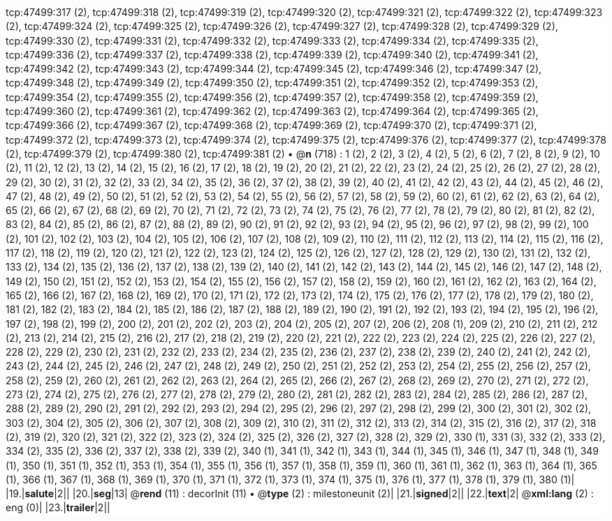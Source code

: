 tcp:47499:317 (2), tcp:47499:318 (2), tcp:47499:319 (2), tcp:47499:320 (2), tcp:47499:321 (2), tcp:47499:322 (2), tcp:47499:323 (2), tcp:47499:324 (2), tcp:47499:325 (2), tcp:47499:326 (2), tcp:47499:327 (2), tcp:47499:328 (2), tcp:47499:329 (2), tcp:47499:330 (2), tcp:47499:331 (2), tcp:47499:332 (2), tcp:47499:333 (2), tcp:47499:334 (2), tcp:47499:335 (2), tcp:47499:336 (2), tcp:47499:337 (2), tcp:47499:338 (2), tcp:47499:339 (2), tcp:47499:340 (2), tcp:47499:341 (2), tcp:47499:342 (2), tcp:47499:343 (2), tcp:47499:344 (2), tcp:47499:345 (2), tcp:47499:346 (2), tcp:47499:347 (2), tcp:47499:348 (2), tcp:47499:349 (2), tcp:47499:350 (2), tcp:47499:351 (2), tcp:47499:352 (2), tcp:47499:353 (2), tcp:47499:354 (2), tcp:47499:355 (2), tcp:47499:356 (2), tcp:47499:357 (2), tcp:47499:358 (2), tcp:47499:359 (2), tcp:47499:360 (2), tcp:47499:361 (2), tcp:47499:362 (2), tcp:47499:363 (2), tcp:47499:364 (2), tcp:47499:365 (2), tcp:47499:366 (2), tcp:47499:367 (2), tcp:47499:368 (2), tcp:47499:369 (2), tcp:47499:370 (2), tcp:47499:371 (2), tcp:47499:372 (2), tcp:47499:373 (2), tcp:47499:374 (2), tcp:47499:375 (2), tcp:47499:376 (2), tcp:47499:377 (2), tcp:47499:378 (2), tcp:47499:379 (2), tcp:47499:380 (2), tcp:47499:381 (2)  •  @__n__ (718) : 1 (2), 2 (2), 3 (2), 4 (2), 5 (2), 6 (2), 7 (2), 8 (2), 9 (2), 10 (2), 11 (2), 12 (2), 13 (2), 14 (2), 15 (2), 16 (2), 17 (2), 18 (2), 19 (2), 20 (2), 21 (2), 22 (2), 23 (2), 24 (2), 25 (2), 26 (2), 27 (2), 28 (2), 29 (2), 30 (2), 31 (2), 32 (2), 33 (2), 34 (2), 35 (2), 36 (2), 37 (2), 38 (2), 39 (2), 40 (2), 41 (2), 42 (2), 43 (2), 44 (2), 45 (2), 46 (2), 47 (2), 48 (2), 49 (2), 50 (2), 51 (2), 52 (2), 53 (2), 54 (2), 55 (2), 56 (2), 57 (2), 58 (2), 59 (2), 60 (2), 61 (2), 62 (2), 63 (2), 64 (2), 65 (2), 66 (2), 67 (2), 68 (2), 69 (2), 70 (2), 71 (2), 72 (2), 73 (2), 74 (2), 75 (2), 76 (2), 77 (2), 78 (2), 79 (2), 80 (2), 81 (2), 82 (2), 83 (2), 84 (2), 85 (2), 86 (2), 87 (2), 88 (2), 89 (2), 90 (2), 91 (2), 92 (2), 93 (2), 94 (2), 95 (2), 96 (2), 97 (2), 98 (2), 99 (2), 100 (2), 101 (2), 102 (2), 103 (2), 104 (2), 105 (2), 106 (2), 107 (2), 108 (2), 109 (2), 110 (2), 111 (2), 112 (2), 113 (2), 114 (2), 115 (2), 116 (2), 117 (2), 118 (2), 119 (2), 120 (2), 121 (2), 122 (2), 123 (2), 124 (2), 125 (2), 126 (2), 127 (2), 128 (2), 129 (2), 130 (2), 131 (2), 132 (2), 133 (2), 134 (2), 135 (2), 136 (2), 137 (2), 138 (2), 139 (2), 140 (2), 141 (2), 142 (2), 143 (2), 144 (2), 145 (2), 146 (2), 147 (2), 148 (2), 149 (2), 150 (2), 151 (2), 152 (2), 153 (2), 154 (2), 155 (2), 156 (2), 157 (2), 158 (2), 159 (2), 160 (2), 161 (2), 162 (2), 163 (2), 164 (2), 165 (2), 166 (2), 167 (2), 168 (2), 169 (2), 170 (2), 171 (2), 172 (2), 173 (2), 174 (2), 175 (2), 176 (2), 177 (2), 178 (2), 179 (2), 180 (2), 181 (2), 182 (2), 183 (2), 184 (2), 185 (2), 186 (2), 187 (2), 188 (2), 189 (2), 190 (2), 191 (2), 192 (2), 193 (2), 194 (2), 195 (2), 196 (2), 197 (2), 198 (2), 199 (2), 200 (2), 201 (2), 202 (2), 203 (2), 204 (2), 205 (2), 207 (2), 206 (2), 208 (1), 209 (2), 210 (2), 211 (2), 212 (2), 213 (2), 214 (2), 215 (2), 216 (2), 217 (2), 218 (2), 219 (2), 220 (2), 221 (2), 222 (2), 223 (2), 224 (2), 225 (2), 226 (2), 227 (2), 228 (2), 229 (2), 230 (2), 231 (2), 232 (2), 233 (2), 234 (2), 235 (2), 236 (2), 237 (2), 238 (2), 239 (2), 240 (2), 241 (2), 242 (2), 243 (2), 244 (2), 245 (2), 246 (2), 247 (2), 248 (2), 249 (2), 250 (2), 251 (2), 252 (2), 253 (2), 254 (2), 255 (2), 256 (2), 257 (2), 258 (2), 259 (2), 260 (2), 261 (2), 262 (2), 263 (2), 264 (2), 265 (2), 266 (2), 267 (2), 268 (2), 269 (2), 270 (2), 271 (2), 272 (2), 273 (2), 274 (2), 275 (2), 276 (2), 277 (2), 278 (2), 279 (2), 280 (2), 281 (2), 282 (2), 283 (2), 284 (2), 285 (2), 286 (2), 287 (2), 288 (2), 289 (2), 290 (2), 291 (2), 292 (2), 293 (2), 294 (2), 295 (2), 296 (2), 297 (2), 298 (2), 299 (2), 300 (2), 301 (2), 302 (2), 303 (2), 304 (2), 305 (2), 306 (2), 307 (2), 308 (2), 309 (2), 310 (2), 311 (2), 312 (2), 313 (2), 314 (2), 315 (2), 316 (2), 317 (2), 318 (2), 319 (2), 320 (2), 321 (2), 322 (2), 323 (2), 324 (2), 325 (2), 326 (2), 327 (2), 328 (2), 329 (2), 330 (1), 331 (3), 332 (2), 333 (2), 334 (2), 335 (2), 336 (2), 337 (2), 338 (2), 339 (2), 340 (1), 341 (1), 342 (1), 343 (1), 344 (1), 345 (1), 346 (1), 347 (1), 348 (1), 349 (1), 350 (1), 351 (1), 352 (1), 353 (1), 354 (1), 355 (1), 356 (1), 357 (1), 358 (1), 359 (1), 360 (1), 361 (1), 362 (1), 363 (1), 364 (1), 365 (1), 366 (1), 367 (1), 368 (1), 369 (1), 370 (1), 371 (1), 372 (1), 373 (1), 374 (1), 375 (1), 376 (1), 377 (1), 378 (1), 379 (1), 380 (1)|
|19.|__salute__|2||
|20.|__seg__|13| @__rend__ (11) : decorInit (11)  •  @__type__ (2) : milestoneunit (2)|
|21.|__signed__|2||
|22.|__text__|2| @__xml:lang__ (2) : eng (0)|
|23.|__trailer__|2||
